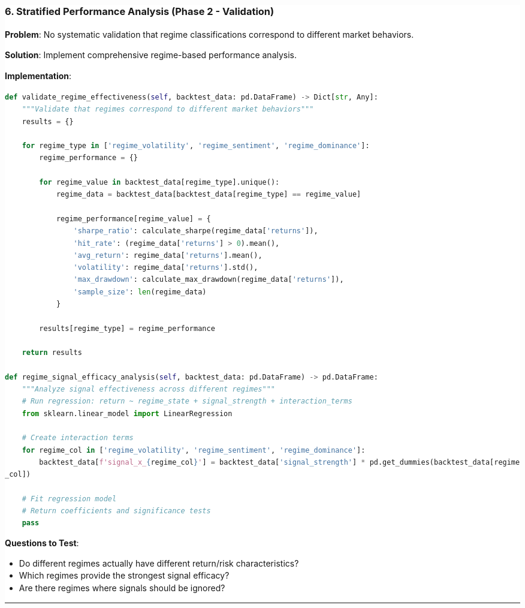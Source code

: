 ### **6. Stratified Performance Analysis (Phase 2 - Validation)**

**Problem**: No systematic validation that regime classifications correspond to different market behaviors.

**Solution**: Implement comprehensive regime-based performance analysis.

**Implementation**:
```python
def validate_regime_effectiveness(self, backtest_data: pd.DataFrame) -> Dict[str, Any]:
    """Validate that regimes correspond to different market behaviors"""
    results = {}
    
    for regime_type in ['regime_volatility', 'regime_sentiment', 'regime_dominance']:
        regime_performance = {}
        
        for regime_value in backtest_data[regime_type].unique():
            regime_data = backtest_data[backtest_data[regime_type] == regime_value]
            
            regime_performance[regime_value] = {
                'sharpe_ratio': calculate_sharpe(regime_data['returns']),
                'hit_rate': (regime_data['returns'] > 0).mean(),
                'avg_return': regime_data['returns'].mean(),
                'volatility': regime_data['returns'].std(),
                'max_drawdown': calculate_max_drawdown(regime_data['returns']),
                'sample_size': len(regime_data)
            }
        
        results[regime_type] = regime_performance
    
    return results

def regime_signal_efficacy_analysis(self, backtest_data: pd.DataFrame) -> pd.DataFrame:
    """Analyze signal effectiveness across different regimes"""
    # Run regression: return ~ regime_state + signal_strength + interaction_terms
    from sklearn.linear_model import LinearRegression
    
    # Create interaction terms
    for regime_col in ['regime_volatility', 'regime_sentiment', 'regime_dominance']:
        backtest_data[f'signal_x_{regime_col}'] = backtest_data['signal_strength'] * pd.get_dummies(backtest_data[regime_col])
    
    # Fit regression model
    # Return coefficients and significance tests
    pass
```

**Questions to Test**:
- Do different regimes actually have different return/risk characteristics?
- Which regimes provide the strongest signal efficacy?
- Are there regimes where signals should be ignored?

---